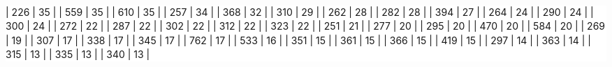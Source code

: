 |   226 |      35 |
|   559 |      35 |
|   610 |      35 |
|   257 |      34 |
|   368 |      32 |
|   310 |      29 |
|   262 |      28 |
|   282 |      28 |
|   394 |      27 |
|   264 |      24 |
|   290 |      24 |
|   300 |      24 |
|   272 |      22 |
|   287 |      22 |
|   302 |      22 |
|   312 |      22 |
|   323 |      22 |
|   251 |      21 |
|   277 |      20 |
|   295 |      20 |
|   470 |      20 |
|   584 |      20 |
|   269 |      19 |
|   307 |      17 |
|   338 |      17 |
|   345 |      17 |
|   762 |      17 |
|   533 |      16 |
|   351 |      15 |
|   361 |      15 |
|   366 |      15 |
|   419 |      15 |
|   297 |      14 |
|   363 |      14 |
|   315 |      13 |
|   335 |      13 |
|   340 |      13 |